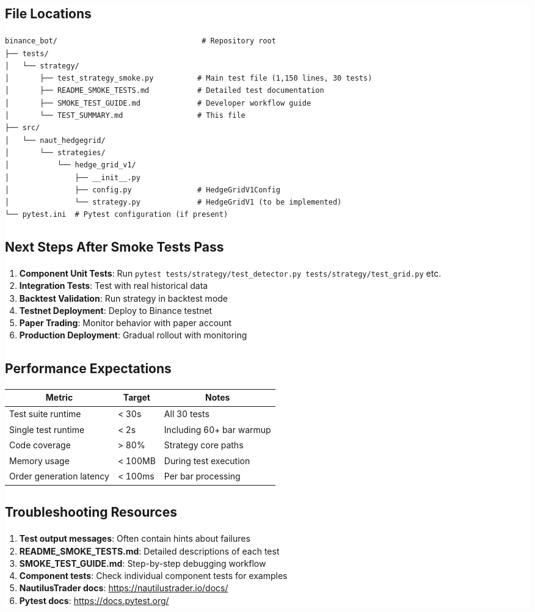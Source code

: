 ## File Locations

```
binance_bot/                                 # Repository root
├── tests/
│   └── strategy/
│       ├── test_strategy_smoke.py          # Main test file (1,150 lines, 30 tests)
│       ├── README_SMOKE_TESTS.md           # Detailed test documentation
│       ├── SMOKE_TEST_GUIDE.md             # Developer workflow guide
│       └── TEST_SUMMARY.md                 # This file
├── src/
│   └── naut_hedgegrid/
│       └── strategies/
│           └── hedge_grid_v1/
│               ├── __init__.py
│               ├── config.py               # HedgeGridV1Config
│               └── strategy.py             # HedgeGridV1 (to be implemented)
└── pytest.ini  # Pytest configuration (if present)
```

## Next Steps After Smoke Tests Pass

1. **Component Unit Tests**: Run `pytest tests/strategy/test_detector.py tests/strategy/test_grid.py` etc.
2. **Integration Tests**: Test with real historical data
3. **Backtest Validation**: Run strategy in backtest mode
4. **Testnet Deployment**: Deploy to Binance testnet
5. **Paper Trading**: Monitor behavior with paper account
6. **Production Deployment**: Gradual rollout with monitoring

## Performance Expectations

| Metric | Target | Notes |
|--------|--------|-------|
| Test suite runtime | < 30s | All 30 tests |
| Single test runtime | < 2s | Including 60+ bar warmup |
| Code coverage | > 80% | Strategy core paths |
| Memory usage | < 100MB | During test execution |
| Order generation latency | < 100ms | Per bar processing |

## Troubleshooting Resources

1. **Test output messages**: Often contain hints about failures
2. **README_SMOKE_TESTS.md**: Detailed descriptions of each test
3. **SMOKE_TEST_GUIDE.md**: Step-by-step debugging workflow
4. **Component tests**: Check individual component tests for examples
5. **NautilusTrader docs**: https://nautilustrader.io/docs/
6. **Pytest docs**: https://docs.pytest.org/
